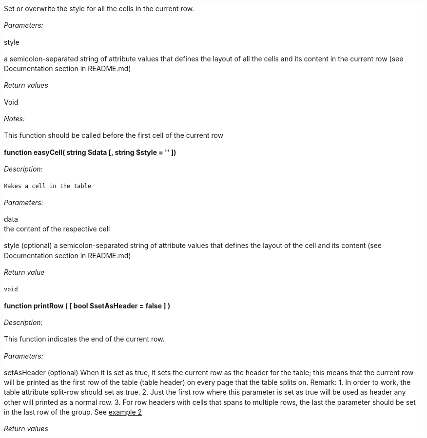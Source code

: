    Set or overwrite the style for all the cells in the current row.

*Parameters:*

style
   
   a semicolon-separated string of attribute values that defines the 
   layout of all the cells and its content in the current row 
   (see Documentation section in README.md)

*Return values*

   Void
   
*Notes:*

   This function should be called before the first cell of the current row


**function easyCell( string $data [, string $style = '' ])**

*Description:*

    Makes a cell in the table

*Parameters:*

data   
    the content of the respective cell

style (optional)
    a semicolon-separated string of attribute values that defines the 
    layout of the cell and its content (see Documentation section in README.md)

*Return value*

    void
   


**function printRow ( [ bool $setAsHeader = false ] )**

*Description:*

   This function indicates the end of the current row. 

*Parameters:*

setAsHeader (optional)
    When it is set as true, it sets the current row as the header
    for the table; this means that the current row will be printed as the first
    row of the table (table header) on every page that the table splits on.
    Remark: 1. In order to work, the table attribute split-row should set as true. 
            2. Just the first row where this parameter is set as true will be
               used as header any other will printed as a normal row.
            3. For row headers with cells that spans to multiple rows, 
               the last the parameter should be set in the last row 
               of the group. See [example 2](https://github.com/fpdf-easytable/fpdf-easytable/blob/master/example-2.pdf)

*Return values*
